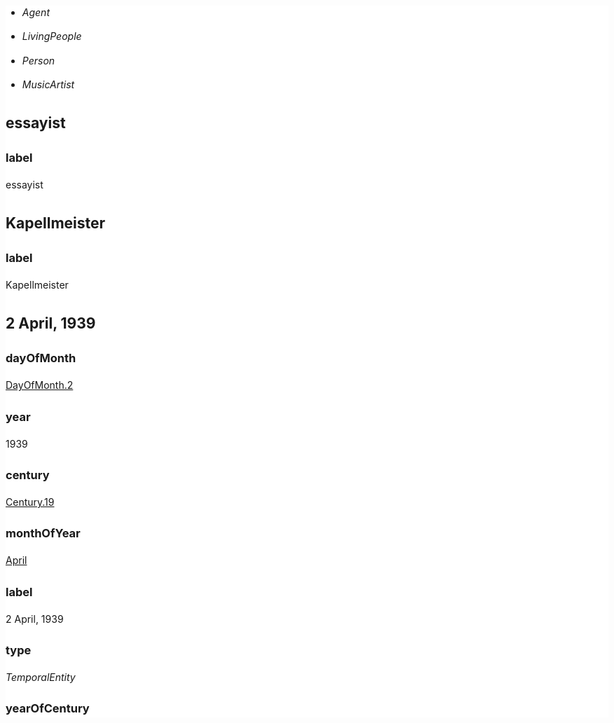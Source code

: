  - *Agent*

 - *LivingPeople*

 - *Person*

 - *MusicArtist*

## essayist

### label


essayist

## Kapellmeister

### label


Kapellmeister

## 2 April, 1939

### dayOfMonth


[DayOfMonth.2](#DayOfMonth.2)

### year


1939

### century


[Century.19](#Century.19)

### monthOfYear


[April](#April)

### label


2 April, 1939

### type


*TemporalEntity*

### yearOfCentury

